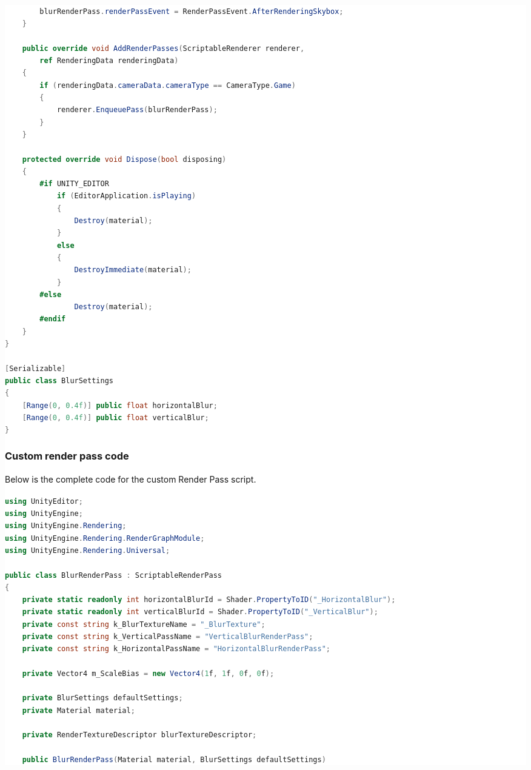 ```C#
        blurRenderPass.renderPassEvent = RenderPassEvent.AfterRenderingSkybox;
    }

    public override void AddRenderPasses(ScriptableRenderer renderer,
        ref RenderingData renderingData)
    {
        if (renderingData.cameraData.cameraType == CameraType.Game)
        {
            renderer.EnqueuePass(blurRenderPass);
        }
    }

    protected override void Dispose(bool disposing)
    {
        #if UNITY_EDITOR
            if (EditorApplication.isPlaying)
            {
                Destroy(material);
            }
            else
            {
                DestroyImmediate(material);
            }
        #else
                Destroy(material);
        #endif
    }
}

[Serializable]
public class BlurSettings
{
    [Range(0, 0.4f)] public float horizontalBlur;
    [Range(0, 0.4f)] public float verticalBlur;
}
```

### <a name="code-render-pass"></a>Custom render pass code

Below is the complete code for the custom Render Pass script.

```C#
using UnityEditor;
using UnityEngine;
using UnityEngine.Rendering;
using UnityEngine.Rendering.RenderGraphModule;
using UnityEngine.Rendering.Universal;

public class BlurRenderPass : ScriptableRenderPass
{
    private static readonly int horizontalBlurId = Shader.PropertyToID("_HorizontalBlur");
    private static readonly int verticalBlurId = Shader.PropertyToID("_VerticalBlur");
    private const string k_BlurTextureName = "_BlurTexture";
    private const string k_VerticalPassName = "VerticalBlurRenderPass";
    private const string k_HorizontalPassName = "HorizontalBlurRenderPass";

    private Vector4 m_ScaleBias = new Vector4(1f, 1f, 0f, 0f);

    private BlurSettings defaultSettings;
    private Material material;

    private RenderTextureDescriptor blurTextureDescriptor;

    public BlurRenderPass(Material material, BlurSettings defaultSettings)
```